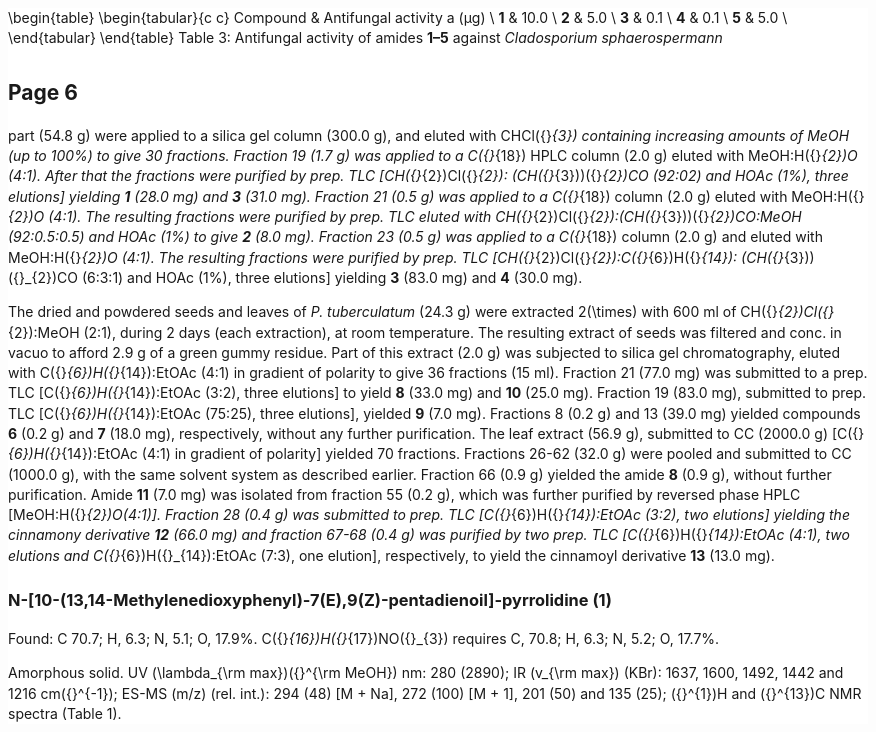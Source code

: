 \begin{table}
\begin{tabular}{c c} Compound & Antifungal activity a (μg) \\
**1** & 10.0 \\
**2** & 5.0 \\
**3** & 0.1 \\
**4** & 0.1 \\
**5** & 5.0 \\ \end{tabular}
\end{table}
Table 3: Antifungal activity of amides **1–5** against _Cladosporium sphaerospermann_

## Page 6

part (54.8 g) were applied to a silica gel column (300.0 g), and eluted with CHCl\({}_{3}\) containing increasing amounts of MeOH (up to 100%) to give 30 fractions. Fraction 19 (1.7 g) was applied to a C\({}_{18}\) HPLC column (2.0 g) eluted with MeOH:H\({}_{2}\)O (4:1). After that the fractions were purified by prep. TLC [CH\({}_{2}\)Cl\({}_{2}\): (CH\({}_{3}\))\({}_{2}\)CO (92:02) and HOAc (1%), three elutions] yielding **1** (28.0 mg) and **3** (31.0 mg). Fraction 21 (0.5 g) was applied to a C\({}_{18}\) column (2.0 g) eluted with MeOH:H\({}_{2}\)O (4:1). The resulting fractions were purified by prep. TLC eluted with CH\({}_{2}\)Cl\({}_{2}\):(CH\({}_{3}\))\({}_{2}\)CO:MeOH (92:0.5:0.5) and HOAc (1%) to give **2** (8.0 mg). Fraction 23 (0.5 g) was applied to a C\({}_{18}\) column (2.0 g) and eluted with MeOH:H\({}_{2}\)O (4:1). The resulting fractions were purified by prep. TLC [CH\({}_{2}\)Cl\({}_{2}\):C\({}_{6}\)H\({}_{14}\): (CH\({}_{3}\))\({}_{2}\)CO (6:3:1) and HOAc (1%), three elutions] yielding **3** (83.0 mg) and **4** (30.0 mg).

The dried and powdered seeds and leaves of _P. tuberculatum_ (24.3 g) were extracted 2\(\times\) with 600 ml of CH\({}_{2}\)Cl\({}_{2}\):MeOH (2:1), during 2 days (each extraction), at room temperature. The resulting extract of seeds was filtered and conc. in vacuo to afford 2.9 g of a green gummy residue. Part of this extract (2.0 g) was subjected to silica gel chromatography, eluted with C\({}_{6}\)H\({}_{14}\):EtOAc (4:1) in gradient of polarity to give 36 fractions (15 ml). Fraction 21 (77.0 mg) was submitted to a prep. TLC [C\({}_{6}\)H\({}_{14}\):EtOAc (3:2), three elutions] to yield **8** (33.0 mg) and **10** (25.0 mg). Fraction 19 (83.0 mg), submitted to prep. TLC [C\({}_{6}\)H\({}_{14}\):EtOAc (75:25), three elutions], yielded **9** (7.0 mg). Fractions 8 (0.2 g) and 13 (39.0 mg) yielded compounds **6** (0.2 g) and **7** (18.0 mg), respectively, without any further purification. The leaf extract (56.9 g), submitted to CC (2000.0 g) [C\({}_{6}\)H\({}_{14}\):EtOAc (4:1) in gradient of polarity] yielded 70 fractions. Fractions 26-62 (32.0 g) were pooled and submitted to CC (1000.0 g), with the same solvent system as described earlier. Fraction 66 (0.9 g) yielded the amide **8** (0.9 g), without further purification. Amide **11** (7.0 mg) was isolated from fraction 55 (0.2 g), which was further purified by reversed phase HPLC [MeOH:H\({}_{2}\)O(4:1)]. Fraction 28 (0.4 g) was submitted to prep. TLC [C\({}_{6}\)H\({}_{14}\):EtOAc (3:2), two elutions] yielding the cinnamony derivative **12** (66.0 mg) and fraction 67-68 (0.4 g) was purified by two prep. TLC [C\({}_{6}\)H\({}_{14}\):EtOAc (4:1), two elutions and C\({}_{6}\)H\({}_{14}\):EtOAc (7:3), one elution], respectively, to yield the cinnamoyl derivative **13** (13.0 mg).

### N-[10-(13,14-Methylenedioxyphenyl)-7(E),9(Z)-pentadienoil]-pyrrolidine (1)

Found: C 70.7; H, 6.3; N, 5.1; O, 17.9%. C\({}_{16}\)H\({}_{17}\)NO\({}_{3}\) requires C, 70.8; H, 6.3; N, 5.2; O, 17.7%.

Amorphous solid. UV \(\lambda_{\rm max}\)\({}^{\rm MeOH}\) nm: 280 (2890); IR \(v_{\rm max}\) (KBr): 1637, 1600, 1492, 1442 and 1216 cm\({}^{-1}\); ES-MS \(m/z\) (rel. int.): 294 (48) [M + Na], 272 (100) [M + 1], 201 (50) and 135 (25); \({}^{1}\)H and \({}^{13}\)C NMR spectra (Table 1).

